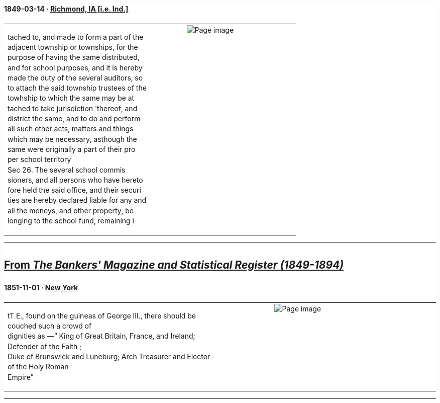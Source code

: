 #### 1849-03-14 &middot; [Richmond, IA [i.e. Ind.]](http://dbpedia.org/resource/Richmond%2C_Indiana)

<table style="width: 100%;"><tr><td style="width: 50%">

  
tached to, and made to form a part of the  
adjacent township or townships, for the  
purpose of having the same distributed,  
and for school purposes, and it is hereby  
made the duty of the several auditors, so  
to attach the said township trustees of the  
towhship to which the same may be at­  
tached to take jurisdiction &#x27;thereof, and  
district the same, and to do and perform  
all such other acts, matters and things  
which may be necessary, asthough the  
same were originally a part of their pro  
per school territory  
Sec 26. The several school commis  
sioners, and all persons who have hereto  
fore held the said office, and their securi  
ties are hereby declared liable for any and  
all the moneys, and other property, be  
longing to the school fund, remaining i
</td><td style="width: 50%; max-height: 75%; margin: auto; display: block;">
<img alt="Page image" src="https://tile.loc.gov/image-services/iiif/service:ndnp:in:batch_in_indianapolisolympians_ver02:data:sn86058217:00271744766:1849031401:0245/pct:67.11289602855868,74.90030211480362,12.925777182805295,10.41691842900302/!600,600/0/default.jpg"/>
</td>
</tr></table>

---

## [From _The Bankers' Magazine and Statistical Register (1849-1894)_](https://archive.org/details/sim_bankers-magazine_1851-11_1_5/page/n5/mode/1up?view=theater)

#### 1851-11-01 &middot; [New York](http://dbpedia.org/resource/New_York_City)

<table style="width: 100%;"><tr><td style="width: 50%">

  
tT E., found on the guineas of George III., there should be couched such a crowd of  
dignities as —“ King of Great Britain, France, and Ireland; Defender of the Faith ;  
Duke of Brunswick and Luneburg; Arch Treasurer and Elector of the Holy Roman  
Empire” 
</td><td style="width: 50%; max-height: 75%; margin: auto; display: block;">
<img alt="Page image" src="https://iiif.archive.org/image/iiif/2/sim_bankers-magazine_1851-11_1_5%2Fsim_bankers-magazine_1851-11_1_5_jp2.zip%2Fsim_bankers-magazine_1851-11_1_5_jp2%2Fsim_bankers-magazine_1851-11_1_5_0005.jp2/pct:26.532567049808428,79.28660826032541,65.03831417624521,4.662077596996245/600,/0/default.jpg"/>
</td>
</tr></table>

---
